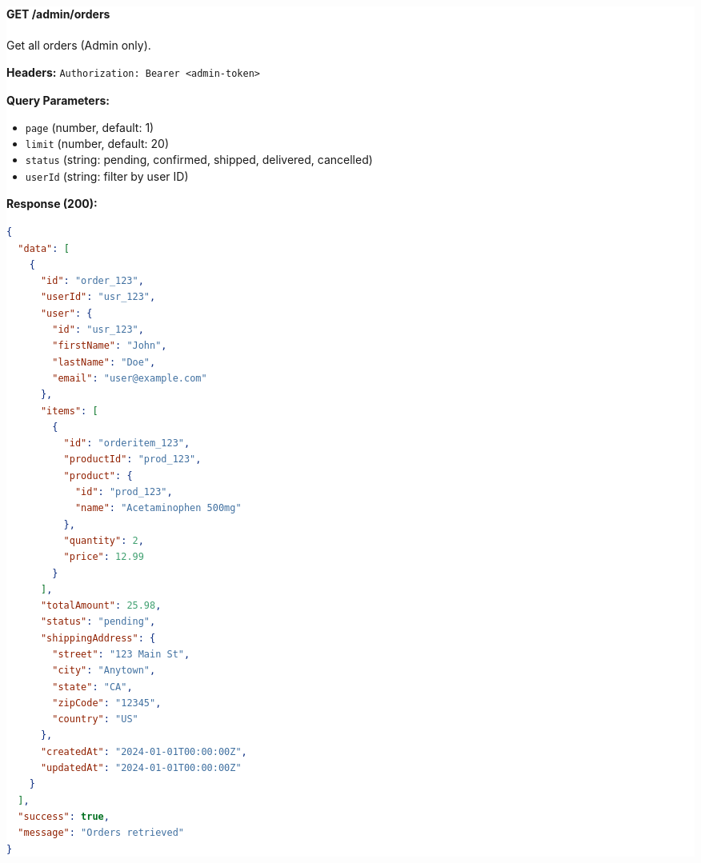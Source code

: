 #### GET /admin/orders

Get all orders (Admin only).

**Headers:** `Authorization: Bearer <admin-token>`

**Query Parameters:**
- `page` (number, default: 1)
- `limit` (number, default: 20)
- `status` (string: pending, confirmed, shipped, delivered, cancelled)
- `userId` (string: filter by user ID)

**Response (200):**
```json
{
  "data": [
    {
      "id": "order_123",
      "userId": "usr_123",
      "user": {
        "id": "usr_123",
        "firstName": "John",
        "lastName": "Doe",
        "email": "user@example.com"
      },
      "items": [
        {
          "id": "orderitem_123",
          "productId": "prod_123",
          "product": {
            "id": "prod_123",
            "name": "Acetaminophen 500mg"
          },
          "quantity": 2,
          "price": 12.99
        }
      ],
      "totalAmount": 25.98,
      "status": "pending",
      "shippingAddress": {
        "street": "123 Main St",
        "city": "Anytown",
        "state": "CA",
        "zipCode": "12345",
        "country": "US"
      },
      "createdAt": "2024-01-01T00:00:00Z",
      "updatedAt": "2024-01-01T00:00:00Z"
    }
  ],
  "success": true,
  "message": "Orders retrieved"
}
```
